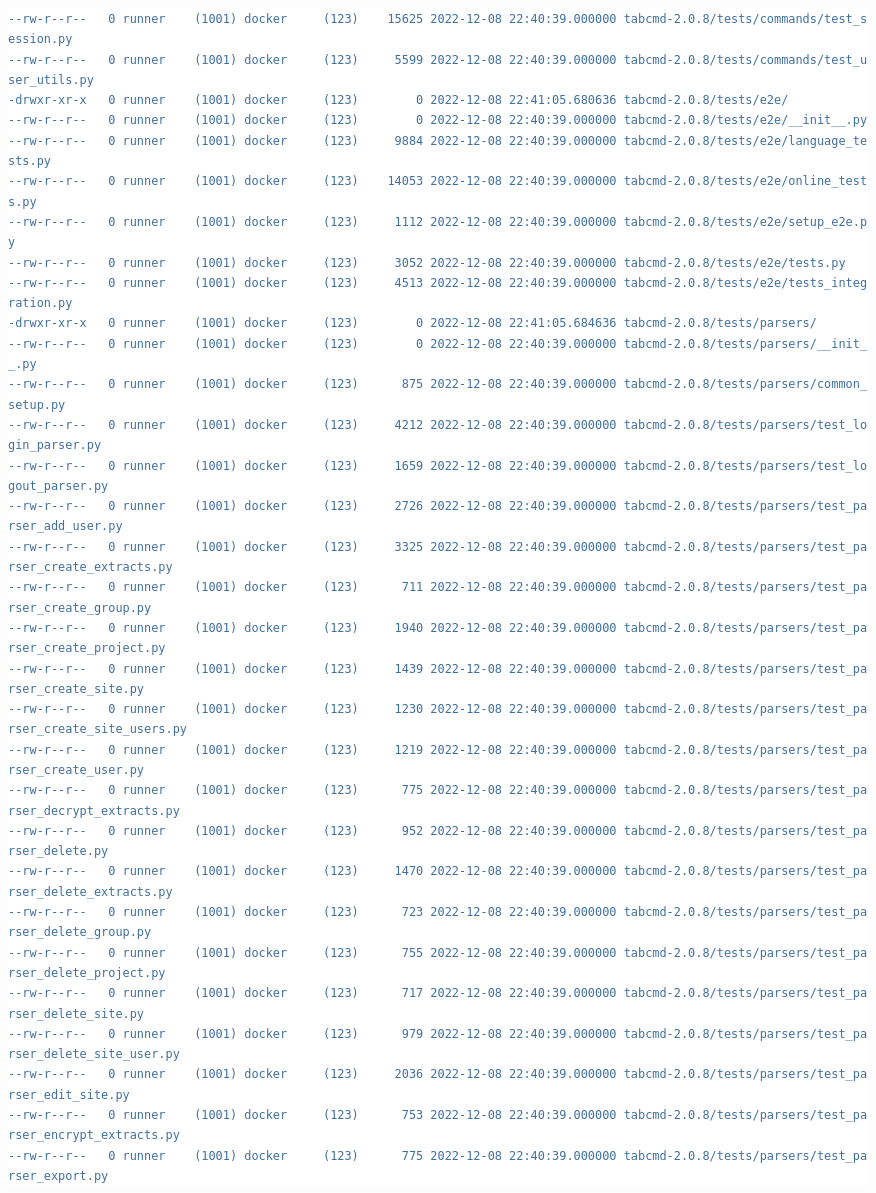 ```diff
--rw-r--r--   0 runner    (1001) docker     (123)    15625 2022-12-08 22:40:39.000000 tabcmd-2.0.8/tests/commands/test_session.py
--rw-r--r--   0 runner    (1001) docker     (123)     5599 2022-12-08 22:40:39.000000 tabcmd-2.0.8/tests/commands/test_user_utils.py
-drwxr-xr-x   0 runner    (1001) docker     (123)        0 2022-12-08 22:41:05.680636 tabcmd-2.0.8/tests/e2e/
--rw-r--r--   0 runner    (1001) docker     (123)        0 2022-12-08 22:40:39.000000 tabcmd-2.0.8/tests/e2e/__init__.py
--rw-r--r--   0 runner    (1001) docker     (123)     9884 2022-12-08 22:40:39.000000 tabcmd-2.0.8/tests/e2e/language_tests.py
--rw-r--r--   0 runner    (1001) docker     (123)    14053 2022-12-08 22:40:39.000000 tabcmd-2.0.8/tests/e2e/online_tests.py
--rw-r--r--   0 runner    (1001) docker     (123)     1112 2022-12-08 22:40:39.000000 tabcmd-2.0.8/tests/e2e/setup_e2e.py
--rw-r--r--   0 runner    (1001) docker     (123)     3052 2022-12-08 22:40:39.000000 tabcmd-2.0.8/tests/e2e/tests.py
--rw-r--r--   0 runner    (1001) docker     (123)     4513 2022-12-08 22:40:39.000000 tabcmd-2.0.8/tests/e2e/tests_integration.py
-drwxr-xr-x   0 runner    (1001) docker     (123)        0 2022-12-08 22:41:05.684636 tabcmd-2.0.8/tests/parsers/
--rw-r--r--   0 runner    (1001) docker     (123)        0 2022-12-08 22:40:39.000000 tabcmd-2.0.8/tests/parsers/__init__.py
--rw-r--r--   0 runner    (1001) docker     (123)      875 2022-12-08 22:40:39.000000 tabcmd-2.0.8/tests/parsers/common_setup.py
--rw-r--r--   0 runner    (1001) docker     (123)     4212 2022-12-08 22:40:39.000000 tabcmd-2.0.8/tests/parsers/test_login_parser.py
--rw-r--r--   0 runner    (1001) docker     (123)     1659 2022-12-08 22:40:39.000000 tabcmd-2.0.8/tests/parsers/test_logout_parser.py
--rw-r--r--   0 runner    (1001) docker     (123)     2726 2022-12-08 22:40:39.000000 tabcmd-2.0.8/tests/parsers/test_parser_add_user.py
--rw-r--r--   0 runner    (1001) docker     (123)     3325 2022-12-08 22:40:39.000000 tabcmd-2.0.8/tests/parsers/test_parser_create_extracts.py
--rw-r--r--   0 runner    (1001) docker     (123)      711 2022-12-08 22:40:39.000000 tabcmd-2.0.8/tests/parsers/test_parser_create_group.py
--rw-r--r--   0 runner    (1001) docker     (123)     1940 2022-12-08 22:40:39.000000 tabcmd-2.0.8/tests/parsers/test_parser_create_project.py
--rw-r--r--   0 runner    (1001) docker     (123)     1439 2022-12-08 22:40:39.000000 tabcmd-2.0.8/tests/parsers/test_parser_create_site.py
--rw-r--r--   0 runner    (1001) docker     (123)     1230 2022-12-08 22:40:39.000000 tabcmd-2.0.8/tests/parsers/test_parser_create_site_users.py
--rw-r--r--   0 runner    (1001) docker     (123)     1219 2022-12-08 22:40:39.000000 tabcmd-2.0.8/tests/parsers/test_parser_create_user.py
--rw-r--r--   0 runner    (1001) docker     (123)      775 2022-12-08 22:40:39.000000 tabcmd-2.0.8/tests/parsers/test_parser_decrypt_extracts.py
--rw-r--r--   0 runner    (1001) docker     (123)      952 2022-12-08 22:40:39.000000 tabcmd-2.0.8/tests/parsers/test_parser_delete.py
--rw-r--r--   0 runner    (1001) docker     (123)     1470 2022-12-08 22:40:39.000000 tabcmd-2.0.8/tests/parsers/test_parser_delete_extracts.py
--rw-r--r--   0 runner    (1001) docker     (123)      723 2022-12-08 22:40:39.000000 tabcmd-2.0.8/tests/parsers/test_parser_delete_group.py
--rw-r--r--   0 runner    (1001) docker     (123)      755 2022-12-08 22:40:39.000000 tabcmd-2.0.8/tests/parsers/test_parser_delete_project.py
--rw-r--r--   0 runner    (1001) docker     (123)      717 2022-12-08 22:40:39.000000 tabcmd-2.0.8/tests/parsers/test_parser_delete_site.py
--rw-r--r--   0 runner    (1001) docker     (123)      979 2022-12-08 22:40:39.000000 tabcmd-2.0.8/tests/parsers/test_parser_delete_site_user.py
--rw-r--r--   0 runner    (1001) docker     (123)     2036 2022-12-08 22:40:39.000000 tabcmd-2.0.8/tests/parsers/test_parser_edit_site.py
--rw-r--r--   0 runner    (1001) docker     (123)      753 2022-12-08 22:40:39.000000 tabcmd-2.0.8/tests/parsers/test_parser_encrypt_extracts.py
--rw-r--r--   0 runner    (1001) docker     (123)      775 2022-12-08 22:40:39.000000 tabcmd-2.0.8/tests/parsers/test_parser_export.py
```